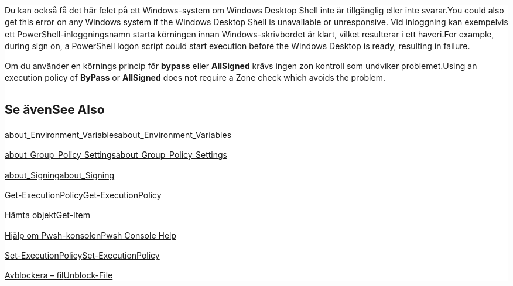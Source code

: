 <span data-ttu-id="0dc5e-261">Du kan också få det här felet på ett Windows-system om Windows Desktop Shell inte är tillgänglig eller inte svarar.</span><span class="sxs-lookup"><span data-stu-id="0dc5e-261">You could also get this error on any Windows system if the Windows Desktop Shell is unavailable or unresponsive.</span></span> <span data-ttu-id="0dc5e-262">Vid inloggning kan exempelvis ett PowerShell-inloggningsnamn starta körningen innan Windows-skrivbordet är klart, vilket resulterar i ett haveri.</span><span class="sxs-lookup"><span data-stu-id="0dc5e-262">For example, during sign on, a PowerShell logon script could start execution before the Windows Desktop is ready, resulting in failure.</span></span>

<span data-ttu-id="0dc5e-263">Om du använder en körnings princip för **bypass** eller **AllSigned** krävs ingen zon kontroll som undviker problemet.</span><span class="sxs-lookup"><span data-stu-id="0dc5e-263">Using an execution policy of **ByPass** or **AllSigned** does not require a Zone check which avoids the problem.</span></span>

## <a name="see-also"></a><span data-ttu-id="0dc5e-264">Se även</span><span class="sxs-lookup"><span data-stu-id="0dc5e-264">See Also</span></span>

[<span data-ttu-id="0dc5e-265">about_Environment_Variables</span><span class="sxs-lookup"><span data-stu-id="0dc5e-265">about_Environment_Variables</span></span>](about_Environment_Variables.md)

[<span data-ttu-id="0dc5e-266">about_Group_Policy_Settings</span><span class="sxs-lookup"><span data-stu-id="0dc5e-266">about_Group_Policy_Settings</span></span>](about_Group_Policy_Settings.md)

[<span data-ttu-id="0dc5e-267">about_Signing</span><span class="sxs-lookup"><span data-stu-id="0dc5e-267">about_Signing</span></span>](about_Signing.md)

[<span data-ttu-id="0dc5e-268">Get-ExecutionPolicy</span><span class="sxs-lookup"><span data-stu-id="0dc5e-268">Get-ExecutionPolicy</span></span>](xref:Microsoft.PowerShell.Security.Get-ExecutionPolicy)

[<span data-ttu-id="0dc5e-269">Hämta objekt</span><span class="sxs-lookup"><span data-stu-id="0dc5e-269">Get-Item</span></span>](xref:Microsoft.PowerShell.Management.Get-Item)

[<span data-ttu-id="0dc5e-270">Hjälp om Pwsh-konsolen</span><span class="sxs-lookup"><span data-stu-id="0dc5e-270">Pwsh Console Help</span></span>](about_pwsh.md)

[<span data-ttu-id="0dc5e-271">Set-ExecutionPolicy</span><span class="sxs-lookup"><span data-stu-id="0dc5e-271">Set-ExecutionPolicy</span></span>](xref:Microsoft.PowerShell.Security.Set-ExecutionPolicy)

[<span data-ttu-id="0dc5e-272">Avblockera – fil</span><span class="sxs-lookup"><span data-stu-id="0dc5e-272">Unblock-File</span></span>](xref:Microsoft.PowerShell.Utility.Unblock-File)

